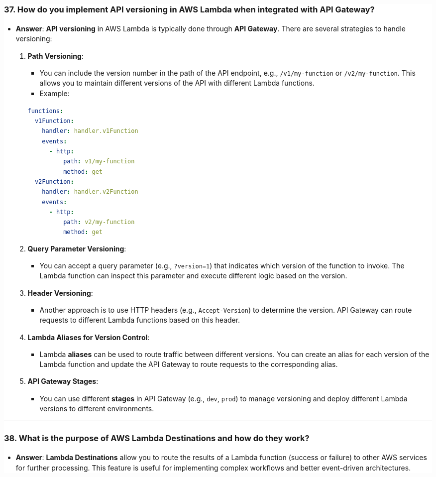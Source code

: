 
### **37. How do you implement API versioning in AWS Lambda when integrated with API Gateway?**
- **Answer**:
  **API versioning** in AWS Lambda is typically done through **API Gateway**. There are several strategies to handle versioning:

  1. **Path Versioning**:
     - You can include the version number in the path of the API endpoint, e.g., `/v1/my-function` or `/v2/my-function`. This allows you to maintain different versions of the API with different Lambda functions.
     - Example:
     ```yaml
     functions:
       v1Function:
         handler: handler.v1Function
         events:
           - http:
               path: v1/my-function
               method: get
       v2Function:
         handler: handler.v2Function
         events:
           - http:
               path: v2/my-function
               method: get
     ```

  2. **Query Parameter Versioning**:
     - You can accept a query parameter (e.g., `?version=1`) that indicates which version of the function to invoke. The Lambda function can inspect this parameter and execute different logic based on the version.

  3. **Header Versioning**:
     - Another approach is to use HTTP headers (e.g., `Accept-Version`) to determine the version. API Gateway can route requests to different Lambda functions based on this header.
  
  4. **Lambda Aliases for Version Control**:
     - Lambda **aliases** can be used to route traffic between different versions. You can create an alias for each version of the Lambda function and update the API Gateway to route requests to the corresponding alias.
  
  5. **API Gateway Stages**:
     - You can use different **stages** in API Gateway (e.g., `dev`, `prod`) to manage versioning and deploy different Lambda versions to different environments.

---

### **38. What is the purpose of AWS Lambda Destinations and how do they work?**
- **Answer**:
  **Lambda Destinations** allow you to route the results of a Lambda function (success or failure) to other AWS services for further processing. This feature is useful for implementing complex workflows and better event-driven architectures.
